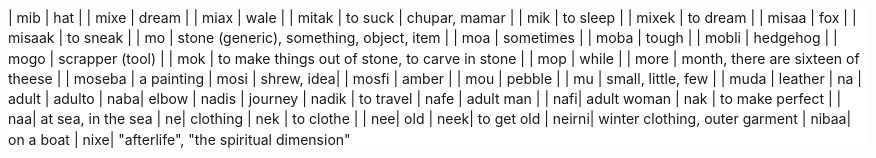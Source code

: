 | mib | hat |
| mixe | dream |
| miax | wale |
| mitak | to suck | chupar, mamar |
| mik | to sleep |
| mixek | to dream |
| misaa | fox |
| misaak | to sneak |
| mo | stone (generic), something, object, item |
| moa | sometimes |
| moba | tough |
| mobli | hedgehog |
| mogo | scrapper (tool) |
| mok | to make things out of stone, to carve in stone |
| mop | while |
| more | month, there are sixteen of theese |
| moseba | a painting
| mosi | shrew, idea|
| mosfi | amber |
| mou | pebble |
| mu | small, little, few |
| muda | leather
| na | adult | adulto
| naba|  elbow
| nadis | journey
| nadik | to travel
| nafe | adult man |
| nafi|  adult woman
| nak | to make perfect |
| naa|  at sea, in the sea
| ne|  clothing 
| nek | to clothe |
| nee|  old
|  neek|  to get old
|  neirni|  winter clothing, outer garment
|  nibaa|  on a boat
| nixe|  "afterlife", "the spiritual dimension"